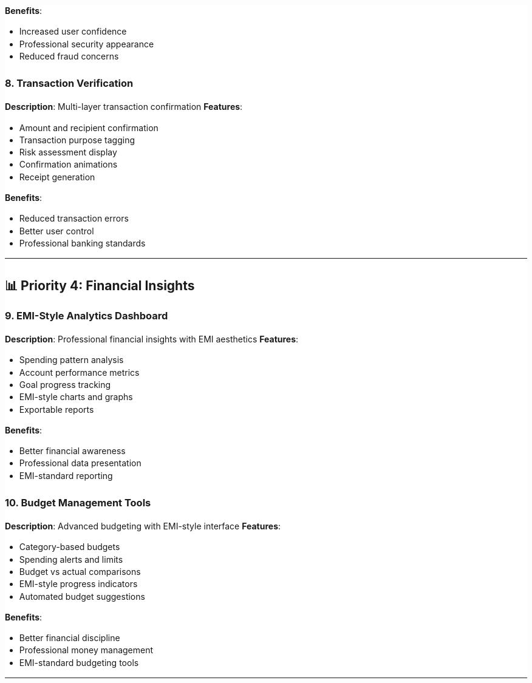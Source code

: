 **Benefits**:
- Increased user confidence
- Professional security appearance
- Reduced fraud concerns

### 8. **Transaction Verification**
**Description**: Multi-layer transaction confirmation
**Features**:
- Amount and recipient confirmation
- Transaction purpose tagging
- Risk assessment display
- Confirmation animations
- Receipt generation

**Benefits**:
- Reduced transaction errors
- Better user control
- Professional banking standards

---

## 📊 **Priority 4: Financial Insights**

### 9. **EMI-Style Analytics Dashboard**
**Description**: Professional financial insights with EMI aesthetics
**Features**:
- Spending pattern analysis
- Account performance metrics
- Goal progress tracking
- EMI-style charts and graphs
- Exportable reports

**Benefits**:
- Better financial awareness
- Professional data presentation
- EMI-standard reporting

### 10. **Budget Management Tools**
**Description**: Advanced budgeting with EMI-style interface
**Features**:
- Category-based budgets
- Spending alerts and limits
- Budget vs actual comparisons
- EMI-style progress indicators
- Automated budget suggestions

**Benefits**:
- Better financial discipline
- Professional money management
- EMI-standard budgeting tools

---
